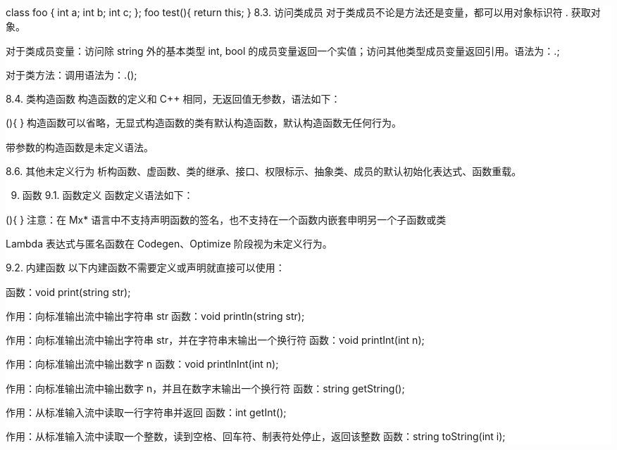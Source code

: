 class foo {
    int a;
    int b;
    int c;
};
foo test(){ return this; }
8.3. 访问类成员
对于类成员不论是方法还是变量，都可以用对象标识符 . 获取对象。

对于类成员变量：访问除 string 外的基本类型 int, bool 的成员变量返回一个实值；访问其他类型成员变量返回引用。语法为：<classObjectIdentifier>.<classMember>;

对于类方法：调用语法为：<classObjectIdentifier>.<classMethod>(<functionParameterList>);

8.4. 类构造函数
构造函数的定义和 C++ 相同，无返回值无参数，语法如下：

<ClassIdentifier>(){
	<Expressions and Statements>
}
构造函数可以省略，无显式构造函数的类有默认构造函数，默认构造函数无任何行为。

带参数的构造函数是未定义语法。

8.6. 其他未定义行为
析构函数、虚函数、类的继承、接口、权限标示、抽象类、成员的默认初始化表达式、函数重载。

9. 函数
9.1. 函数定义
函数定义语法如下：

<returnType> <functionIdentifier>(<functionParameterList>){
	<expressionsAndStatements>
}
注意：在 Mx* 语言中不支持声明函数的签名，也不支持在一个函数内嵌套申明另一个子函数或类

Lambda 表达式与匿名函数在 Codegen、Optimize 阶段视为未定义行为。

9.2. 内建函数
以下内建函数不需要定义或声明就直接可以使用：

函数：void print(string str);

作用：向标准输出流中输出字符串 str
函数：void println(string str);

作用：向标准输出流中输出字符串 str，并在字符串末输出一个换行符
函数：void printInt(int n);

作用：向标准输出流中输出数字 n
函数：void printlnInt(int n);

作用：向标准输出流中输出数字 n，并且在数字末输出一个换行符
函数：string getString();

作用：从标准输入流中读取一行字符串并返回
函数：int getInt();

作用：从标准输入流中读取一个整数，读到空格、回车符、制表符处停止，返回该整数
函数：string toString(int i);

